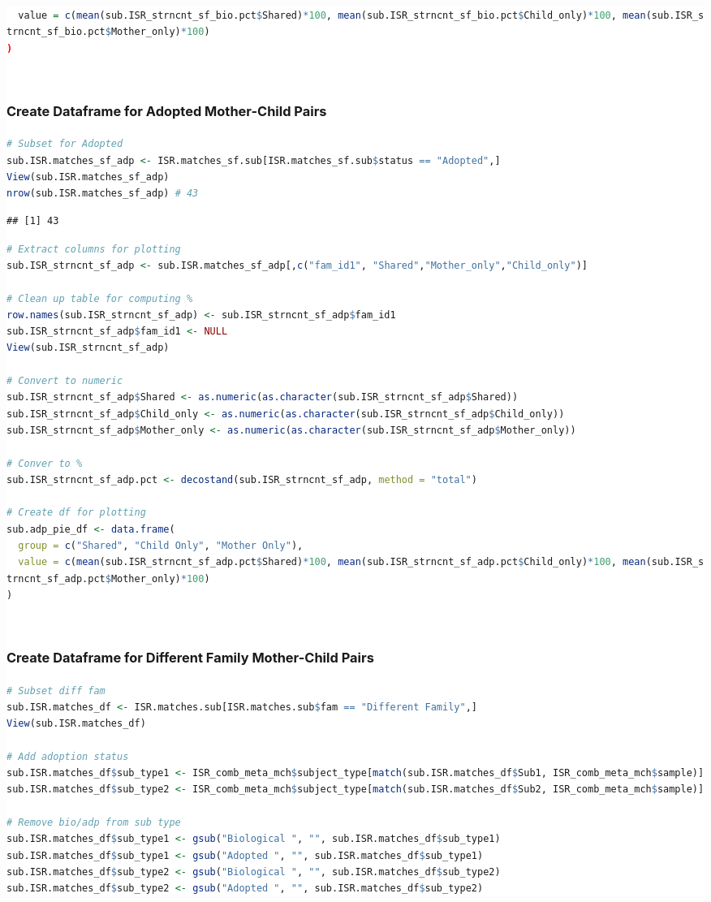 ``` r
  value = c(mean(sub.ISR_strncnt_sf_bio.pct$Shared)*100, mean(sub.ISR_strncnt_sf_bio.pct$Child_only)*100, mean(sub.ISR_strncnt_sf_bio.pct$Mother_only)*100)
)
```

 

### Create Dataframe for Adopted Mother-Child Pairs

``` r
# Subset for Adopted
sub.ISR.matches_sf_adp <- ISR.matches_sf.sub[ISR.matches_sf.sub$status == "Adopted",]
View(sub.ISR.matches_sf_adp)
nrow(sub.ISR.matches_sf_adp) # 43
```

    ## [1] 43

``` r
# Extract columns for plotting
sub.ISR_strncnt_sf_adp <- sub.ISR.matches_sf_adp[,c("fam_id1", "Shared","Mother_only","Child_only")]

# Clean up table for computing %
row.names(sub.ISR_strncnt_sf_adp) <- sub.ISR_strncnt_sf_adp$fam_id1
sub.ISR_strncnt_sf_adp$fam_id1 <- NULL
View(sub.ISR_strncnt_sf_adp)

# Convert to numeric
sub.ISR_strncnt_sf_adp$Shared <- as.numeric(as.character(sub.ISR_strncnt_sf_adp$Shared))
sub.ISR_strncnt_sf_adp$Child_only <- as.numeric(as.character(sub.ISR_strncnt_sf_adp$Child_only))
sub.ISR_strncnt_sf_adp$Mother_only <- as.numeric(as.character(sub.ISR_strncnt_sf_adp$Mother_only))

# Conver to %
sub.ISR_strncnt_sf_adp.pct <- decostand(sub.ISR_strncnt_sf_adp, method = "total")

# Create df for plotting
sub.adp_pie_df <- data.frame(
  group = c("Shared", "Child Only", "Mother Only"),
  value = c(mean(sub.ISR_strncnt_sf_adp.pct$Shared)*100, mean(sub.ISR_strncnt_sf_adp.pct$Child_only)*100, mean(sub.ISR_strncnt_sf_adp.pct$Mother_only)*100)
)
```

 

### Create Dataframe for Different Family Mother-Child Pairs

``` r
# Subset diff fam
sub.ISR.matches_df <- ISR.matches.sub[ISR.matches.sub$fam == "Different Family",]
View(sub.ISR.matches_df)

# Add adoption status 
sub.ISR.matches_df$sub_type1 <- ISR_comb_meta_mch$subject_type[match(sub.ISR.matches_df$Sub1, ISR_comb_meta_mch$sample)]
sub.ISR.matches_df$sub_type2 <- ISR_comb_meta_mch$subject_type[match(sub.ISR.matches_df$Sub2, ISR_comb_meta_mch$sample)]

# Remove bio/adp from sub type
sub.ISR.matches_df$sub_type1 <- gsub("Biological ", "", sub.ISR.matches_df$sub_type1)
sub.ISR.matches_df$sub_type1 <- gsub("Adopted ", "", sub.ISR.matches_df$sub_type1)
sub.ISR.matches_df$sub_type2 <- gsub("Biological ", "", sub.ISR.matches_df$sub_type2)
sub.ISR.matches_df$sub_type2 <- gsub("Adopted ", "", sub.ISR.matches_df$sub_type2)

```
